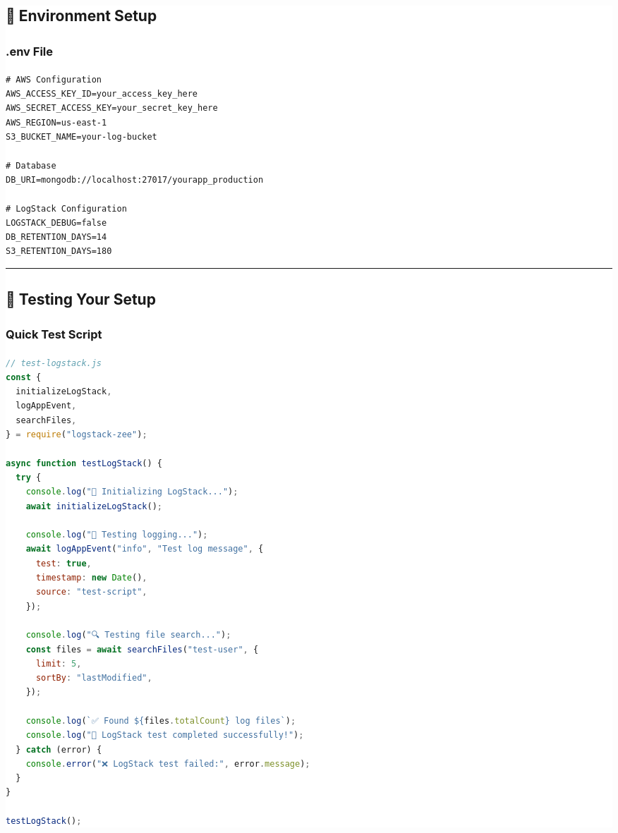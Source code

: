 
## 🔧 Environment Setup

### **.env File**

```env
# AWS Configuration
AWS_ACCESS_KEY_ID=your_access_key_here
AWS_SECRET_ACCESS_KEY=your_secret_key_here
AWS_REGION=us-east-1
S3_BUCKET_NAME=your-log-bucket

# Database
DB_URI=mongodb://localhost:27017/yourapp_production

# LogStack Configuration
LOGSTACK_DEBUG=false
DB_RETENTION_DAYS=14
S3_RETENTION_DAYS=180
```

---

## 🧪 Testing Your Setup

### **Quick Test Script**

```javascript
// test-logstack.js
const {
  initializeLogStack,
  logAppEvent,
  searchFiles,
} = require("logstack-zee");

async function testLogStack() {
  try {
    console.log("🔧 Initializing LogStack...");
    await initializeLogStack();

    console.log("📝 Testing logging...");
    await logAppEvent("info", "Test log message", {
      test: true,
      timestamp: new Date(),
      source: "test-script",
    });

    console.log("🔍 Testing file search...");
    const files = await searchFiles("test-user", {
      limit: 5,
      sortBy: "lastModified",
    });

    console.log(`✅ Found ${files.totalCount} log files`);
    console.log("🎯 LogStack test completed successfully!");
  } catch (error) {
    console.error("❌ LogStack test failed:", error.message);
  }
}

testLogStack();
```
